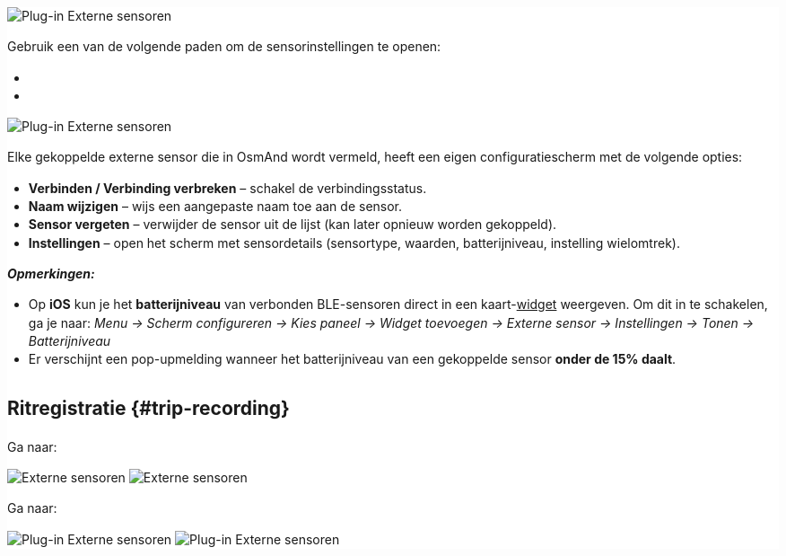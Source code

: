 ![Plug-in Externe sensoren](@site/static/img/plugins/sensors/external_sensors_sett_sensors_andr.png)

</TabItem>

<TabItem value="ios" label="iOS">

Gebruik een van de volgende paden om de sensorinstellingen te openen:

- *<Translate ios="true" ids="shared_string_menu,plugins_menu_group,external_sensors_plugin_name"/>*
- *<Translate ios="true" ids="shared_string_menu,shared_string_settings,selected_profile,plugins_menu_group,external_sensors_plugin_name"/>*

![Plug-in Externe sensoren](@site/static/img/plugins/sensors/external_sensors_sett_sensors_ios.png)

</TabItem>

</Tabs>

Elke gekoppelde externe sensor die in OsmAnd wordt vermeld, heeft een eigen configuratiescherm met de volgende opties:

- **Verbinden / Verbinding verbreken** – schakel de verbindingsstatus.
- **Naam wijzigen** – wijs een aangepaste naam toe aan de sensor.
- **Sensor vergeten** – verwijder de sensor uit de lijst (kan later opnieuw worden gekoppeld).
- **Instellingen** – open het scherm met sensordetails (sensortype, waarden, batterijniveau, instelling wielomtrek).

***Opmerkingen:***

- Op **iOS** kun je het **batterijniveau** van verbonden BLE-sensoren direct in een kaart-[widget](#widgets) weergeven. Om dit in te schakelen, ga je naar: *Menu → Scherm configureren → Kies paneel → Widget toevoegen → Externe sensor → Instellingen → Tonen → Batterijniveau*
- Er verschijnt een pop-upmelding wanneer het batterijniveau van een gekoppelde sensor **onder de 15% daalt**.


## Ritregistratie {#trip-recording}

<Tabs groupId="operating-systems" queryString="current-os">

<TabItem value="android" label="Android">

Ga naar: *<Translate android="true" ids="shared_string_menu,plugins_menu_group,record_plugin_name,shared_string_settings,data_settings,external_sensor_widgets"/>*

![Externe sensoren](@site/static/img/plugins/sensors/external_sensors_trip_recording_1.png) ![Externe sensoren](@site/static/img/plugins/sensors/external_sensors_trip_recording_2.png)

</TabItem>

<TabItem value="ios" label="iOS">

Ga naar: *<Translate ios="true" ids="shared_string_menu,plugins_menu_group,record_plugin_name,shared_string_settings,shared_string_external"/>*

![Plug-in Externe sensoren](@site/static/img/plugins/sensors/external_sensors_pair_sensors_5_ios.png) ![Plug-in Externe sensoren](@site/static/img/plugins/sensors/external_sensors_pair_sensors_6_ios.png)
